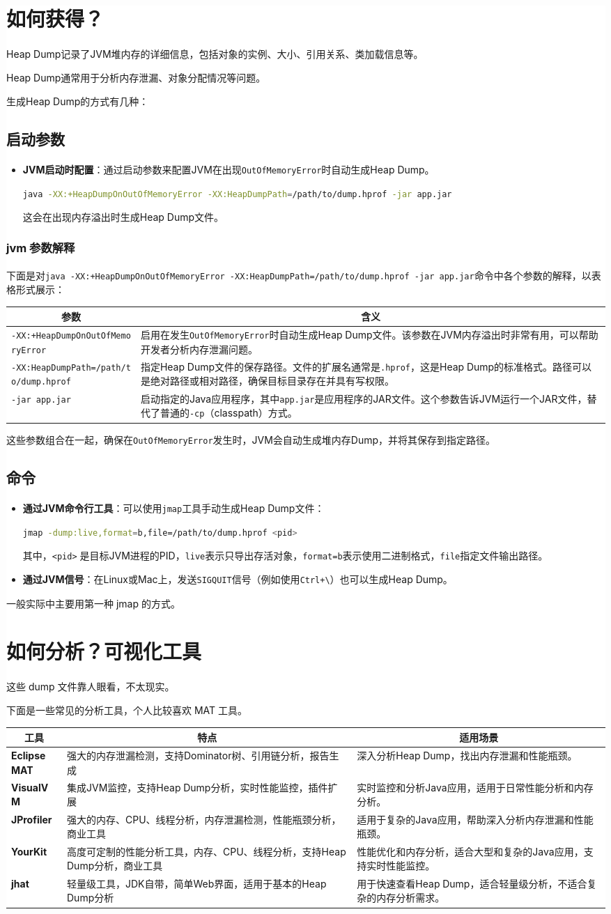 # 如何获得？

Heap Dump记录了JVM堆内存的详细信息，包括对象的实例、大小、引用关系、类加载信息等。

Heap Dump通常用于分析内存泄漏、对象分配情况等问题。

生成Heap Dump的方式有几种：

## 启动参数

- **JVM启动时配置**：通过启动参数来配置JVM在出现`OutOfMemoryError`时自动生成Heap Dump。

  ```bash
  java -XX:+HeapDumpOnOutOfMemoryError -XX:HeapDumpPath=/path/to/dump.hprof -jar app.jar
  ```

  这会在出现内存溢出时生成Heap Dump文件。

### jvm 参数解释

下面是对`java -XX:+HeapDumpOnOutOfMemoryError -XX:HeapDumpPath=/path/to/dump.hprof -jar app.jar`命令中各个参数的解释，以表格形式展示：

| **参数**                            | **含义**                                                                                                                                              |
|-------------------------------------|------------------------------------------------------------------------------------------------------------------------------------------------------|
| `-XX:+HeapDumpOnOutOfMemoryError`   | 启用在发生`OutOfMemoryError`时自动生成Heap Dump文件。该参数在JVM内存溢出时非常有用，可以帮助开发者分析内存泄漏问题。                                               |
| `-XX:HeapDumpPath=/path/to/dump.hprof` | 指定Heap Dump文件的保存路径。文件的扩展名通常是`.hprof`，这是Heap Dump的标准格式。路径可以是绝对路径或相对路径，确保目标目录存在并具有写权限。 |
| `-jar app.jar`                      | 启动指定的Java应用程序，其中`app.jar`是应用程序的JAR文件。这个参数告诉JVM运行一个JAR文件，替代了普通的`-cp`（classpath）方式。                        |

这些参数组合在一起，确保在`OutOfMemoryError`发生时，JVM会自动生成堆内存Dump，并将其保存到指定路径。

## 命令

- **通过JVM命令行工具**：可以使用`jmap`工具手动生成Heap Dump文件：

  ```bash
  jmap -dump:live,format=b,file=/path/to/dump.hprof <pid>
  ```

  其中，`<pid>` 是目标JVM进程的PID，`live`表示只导出存活对象，`format=b`表示使用二进制格式，`file`指定文件输出路径。

- **通过JVM信号**：在Linux或Mac上，发送`SIGQUIT`信号（例如使用`Ctrl+\`）也可以生成Heap Dump。

一般实际中主要用第一种 jmap 的方式。

# 如何分析？可视化工具

这些 dump 文件靠人眼看，不太现实。

下面是一些常见的分析工具，个人比较喜欢 MAT 工具。

| **工具**            | **特点**                                                                                               | **适用场景**                                                                                       |
|---------------------|------------------------------------------------------------------------------------------------------|--------------------------------------------------------------------------------------------------|
| **Eclipse MAT**      | 强大的内存泄漏检测，支持Dominator树、引用链分析，报告生成                                          | 深入分析Heap Dump，找出内存泄漏和性能瓶颈。                                                      |
| **VisualVM**         | 集成JVM监控，支持Heap Dump分析，实时性能监控，插件扩展                                               | 实时监控和分析Java应用，适用于日常性能分析和内存分析。                                            |
| **JProfiler**        | 强大的内存、CPU、线程分析，内存泄漏检测，性能瓶颈分析，商业工具                                     | 适用于复杂的Java应用，帮助深入分析内存泄漏和性能瓶颈。                                            |
| **YourKit**          | 高度可定制的性能分析工具，内存、CPU、线程分析，支持Heap Dump分析，商业工具                         | 性能优化和内存分析，适合大型和复杂的Java应用，支持实时性能监控。                                   |
| **jhat**             | 轻量级工具，JDK自带，简单Web界面，适用于基本的Heap Dump分析                                        | 用于快速查看Heap Dump，适合轻量级分析，不适合复杂的内存分析需求。                               |
